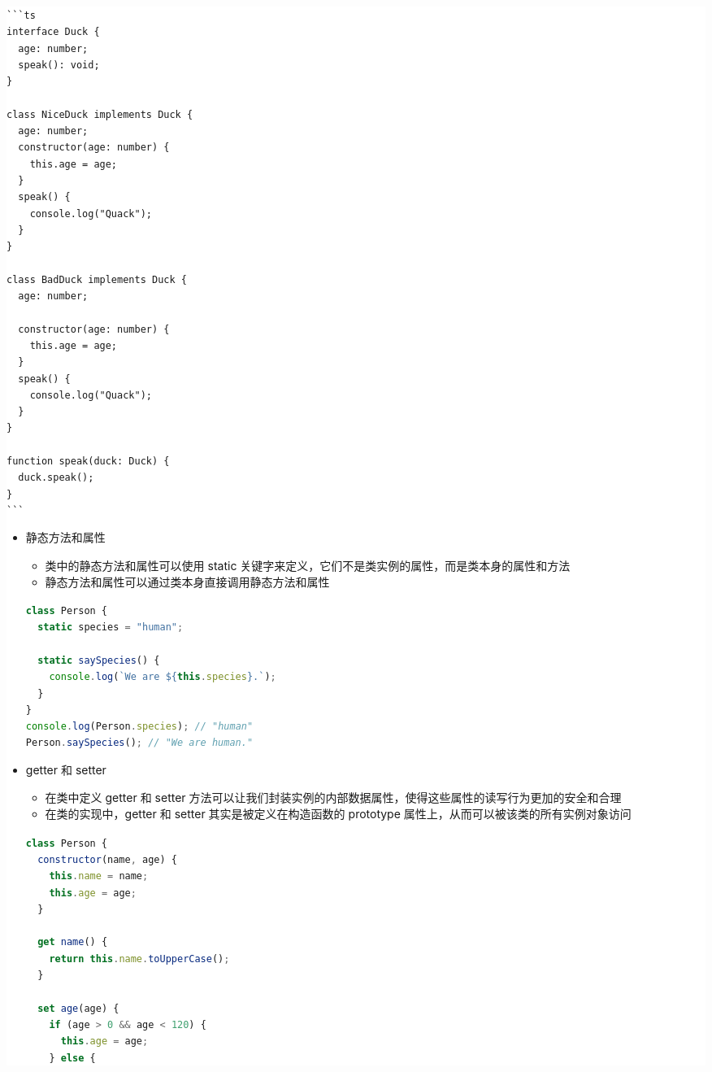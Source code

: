     ```ts
    interface Duck {
      age: number;
      speak(): void;
    }

    class NiceDuck implements Duck {
      age: number;
      constructor(age: number) {
        this.age = age;
      }
      speak() {
        console.log("Quack");
      }
    }

    class BadDuck implements Duck {
      age: number;

      constructor(age: number) {
        this.age = age;
      }
      speak() {
        console.log("Quack");
      }
    }

    function speak(duck: Duck) {
      duck.speak();
    }
    ```

- 静态方法和属性

  - 类中的静态方法和属性可以使用 static 关键字来定义，它们不是类实例的属性，而是类本身的属性和方法
  - 静态方法和属性可以通过类本身直接调用静态方法和属性

  ```js
  class Person {
    static species = "human";

    static saySpecies() {
      console.log(`We are ${this.species}.`);
    }
  }
  console.log(Person.species); // "human"
  Person.saySpecies(); // "We are human."
  ```

- getter 和 setter

  - 在类中定义 getter 和 setter 方法可以让我们封装实例的内部数据属性，使得这些属性的读写行为更加的安全和合理
  - 在类的实现中，getter 和 setter 其实是被定义在构造函数的 prototype 属性上，从而可以被该类的所有实例对象访问

  ```js
  class Person {
    constructor(name, age) {
      this.name = name;
      this.age = age;
    }

    get name() {
      return this.name.toUpperCase();
    }

    set age(age) {
      if (age > 0 && age < 120) {
        this.age = age;
      } else {
  ```